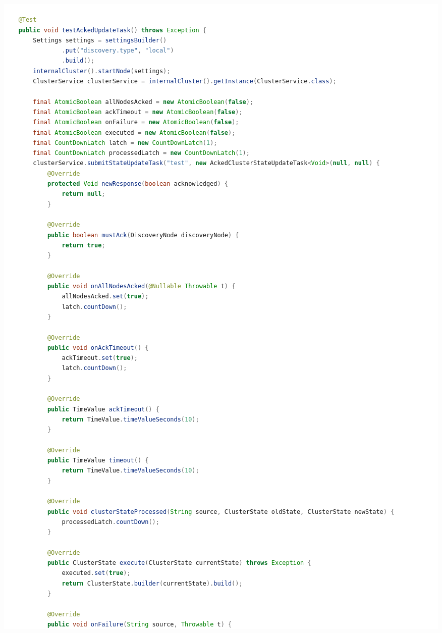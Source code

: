 ```java

    @Test
    public void testAckedUpdateTask() throws Exception {
        Settings settings = settingsBuilder()
                .put("discovery.type", "local")
                .build();
        internalCluster().startNode(settings);
        ClusterService clusterService = internalCluster().getInstance(ClusterService.class);

        final AtomicBoolean allNodesAcked = new AtomicBoolean(false);
        final AtomicBoolean ackTimeout = new AtomicBoolean(false);
        final AtomicBoolean onFailure = new AtomicBoolean(false);
        final AtomicBoolean executed = new AtomicBoolean(false);
        final CountDownLatch latch = new CountDownLatch(1);
        final CountDownLatch processedLatch = new CountDownLatch(1);
        clusterService.submitStateUpdateTask("test", new AckedClusterStateUpdateTask<Void>(null, null) {
            @Override
            protected Void newResponse(boolean acknowledged) {
                return null;
            }

            @Override
            public boolean mustAck(DiscoveryNode discoveryNode) {
                return true;
            }

            @Override
            public void onAllNodesAcked(@Nullable Throwable t) {
                allNodesAcked.set(true);
                latch.countDown();
            }

            @Override
            public void onAckTimeout() {
                ackTimeout.set(true);
                latch.countDown();
            }

            @Override
            public TimeValue ackTimeout() {
                return TimeValue.timeValueSeconds(10);
            }

            @Override
            public TimeValue timeout() {
                return TimeValue.timeValueSeconds(10);
            }

            @Override
            public void clusterStateProcessed(String source, ClusterState oldState, ClusterState newState) {
                processedLatch.countDown();
            }

            @Override
            public ClusterState execute(ClusterState currentState) throws Exception {
                executed.set(true);
                return ClusterState.builder(currentState).build();
            }

            @Override
            public void onFailure(String source, Throwable t) {
```